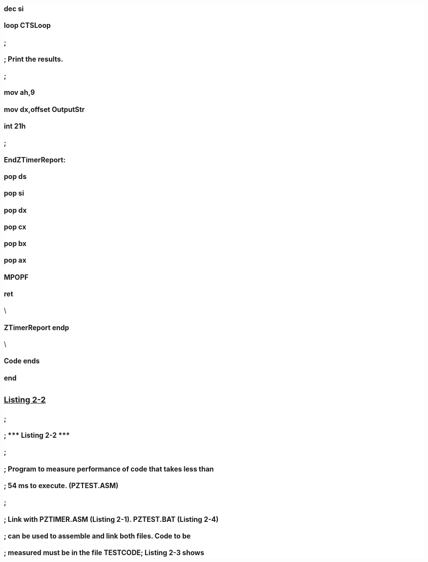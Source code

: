 **dec si**

**loop CTSLoop**

**;**

**; Print the results.**

**;**

**mov ah,9**

**mov dx,offset OutputStr**

**int 21h**

**;**

**EndZTimerReport:**

**pop ds**

**pop si**

**pop dx**

**pop cx**

**pop bx**

**pop ax**

**MPOPF**

**ret**

\

**ZTimerReport endp**

\

**Code ends**

**end**

### [**Listing 2-2**](#L202R)

**;**

**; \*\*\* Listing 2-2 \*\*\***

**;**

**; Program to measure performance of code that takes less than**

**; 54 ms to execute. (PZTEST.ASM)**

**;**

**; Link with PZTIMER.ASM (Listing 2-1). PZTEST.BAT (Listing 2-4)**

**; can be used to assemble and link both files. Code to be**

**; measured must be in the file TESTCODE; Listing 2-3 shows**
